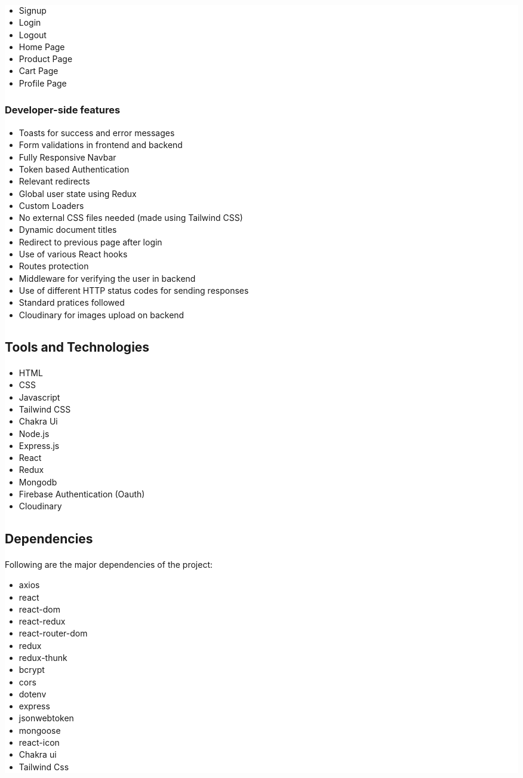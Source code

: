 - Signup
- Login
- Logout
- Home Page
- Product Page
- Cart Page
- Profile Page

### Developer-side features

- Toasts for success and error messages
- Form validations in frontend and backend
- Fully Responsive Navbar
- Token based Authentication
- Relevant redirects
- Global user state using Redux
- Custom Loaders
- No external CSS files needed (made using Tailwind CSS)
- Dynamic document titles
- Redirect to previous page after login
- Use of various React hooks
- Routes protection
- Middleware for verifying the user in backend
- Use of different HTTP status codes for sending responses
- Standard pratices followed
- Cloudinary for images upload on backend

## Tools and Technologies

- HTML
- CSS
- Javascript
- Tailwind CSS
- Chakra Ui
- Node.js
- Express.js
- React
- Redux
- Mongodb
- Firebase Authentication (Oauth)
- Cloudinary

## Dependencies

Following are the major dependencies of the project:

- axios
- react
- react-dom
- react-redux
- react-router-dom
- redux
- redux-thunk
- bcrypt
- cors
- dotenv
- express
- jsonwebtoken
- mongoose
- react-icon
- Chakra ui
- Tailwind Css
